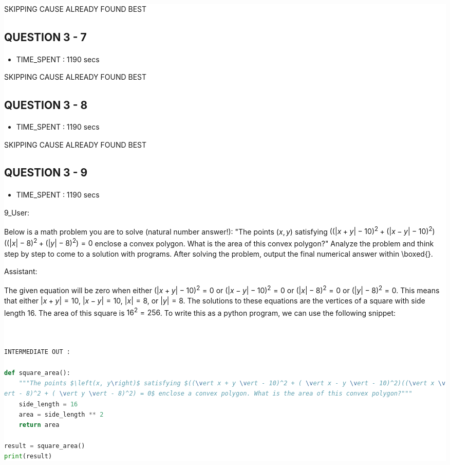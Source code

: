 SKIPPING CAUSE ALREADY FOUND BEST



## QUESTION 3 - 7 
- TIME_SPENT : 1190 secs

SKIPPING CAUSE ALREADY FOUND BEST



## QUESTION 3 - 8 
- TIME_SPENT : 1190 secs

SKIPPING CAUSE ALREADY FOUND BEST



## QUESTION 3 - 9 
- TIME_SPENT : 1190 secs

9_User:

Below is a math problem you are to solve (natural number answer!):
"The points $\left(x, y\right)$ satisfying $((\vert x + y \vert - 10)^2 + ( \vert x - y \vert - 10)^2)((\vert x \vert - 8)^2 + ( \vert y \vert - 8)^2) = 0$ enclose a convex polygon. What is the area of this convex polygon?"
Analyze the problem and think step by step to come to a solution with programs. After solving the problem, output the final numerical answer within \boxed{}.

Assistant:

 The given equation will be zero when either $(\vert x + y \vert - 10)^2 = 0$ or $(\vert x - y \vert - 10)^2 = 0$ or $(\vert x \vert - 8)^2 = 0$ or $(\vert y \vert - 8)^2 = 0$.
This means that either $\vert x + y \vert = 10$, $\vert x - y \vert = 10$, $\vert x \vert = 8$, or $\vert y \vert = 8$.
The solutions to these equations are the vertices of a square with side length 16.
The area of this square is $16^2 = 256$.
To write this as a python program, we can use the following snippet:

```python


INTERMEDIATE OUT :

def square_area():
    """The points $\left(x, y\right)$ satisfying $((\vert x + y \vert - 10)^2 + ( \vert x - y \vert - 10)^2)((\vert x \vert - 8)^2 + ( \vert y \vert - 8)^2) = 0$ enclose a convex polygon. What is the area of this convex polygon?"""
    side_length = 16
    area = side_length ** 2
    return area

result = square_area()
print(result)
```
